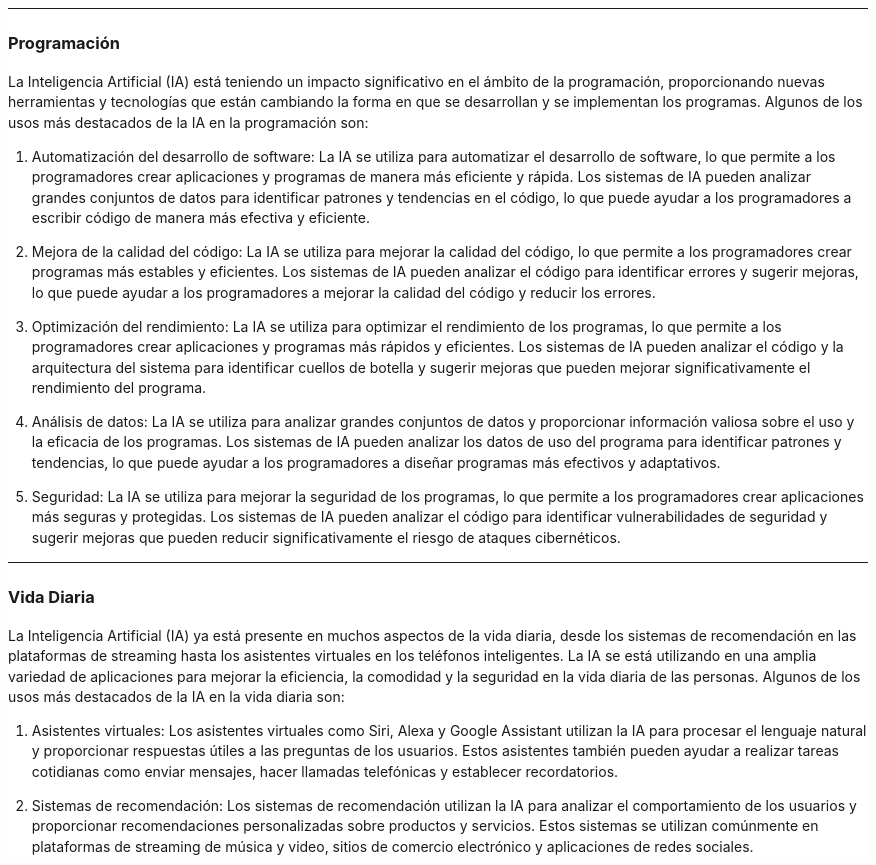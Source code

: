 
---

### Programación

La Inteligencia Artificial (IA) está teniendo un impacto significativo en el ámbito de la programación, proporcionando nuevas herramientas y tecnologías que están cambiando la forma en que se desarrollan y se implementan los programas. Algunos de los usos más destacados de la IA en la programación son:

1. Automatización del desarrollo de software: La IA se utiliza para automatizar el desarrollo de software, lo que permite a los programadores crear aplicaciones y programas de manera más eficiente y rápida. Los sistemas de IA pueden analizar grandes conjuntos de datos para identificar patrones y tendencias en el código, lo que puede ayudar a los programadores a escribir código de manera más efectiva y eficiente.
    
2. Mejora de la calidad del código: La IA se utiliza para mejorar la calidad del código, lo que permite a los programadores crear programas más estables y eficientes. Los sistemas de IA pueden analizar el código para identificar errores y sugerir mejoras, lo que puede ayudar a los programadores a mejorar la calidad del código y reducir los errores.
    
3. Optimización del rendimiento: La IA se utiliza para optimizar el rendimiento de los programas, lo que permite a los programadores crear aplicaciones y programas más rápidos y eficientes. Los sistemas de IA pueden analizar el código y la arquitectura del sistema para identificar cuellos de botella y sugerir mejoras que pueden mejorar significativamente el rendimiento del programa.
    
4. Análisis de datos: La IA se utiliza para analizar grandes conjuntos de datos y proporcionar información valiosa sobre el uso y la eficacia de los programas. Los sistemas de IA pueden analizar los datos de uso del programa para identificar patrones y tendencias, lo que puede ayudar a los programadores a diseñar programas más efectivos y adaptativos.
    
5. Seguridad: La IA se utiliza para mejorar la seguridad de los programas, lo que permite a los programadores crear aplicaciones más seguras y protegidas. Los sistemas de IA pueden analizar el código para identificar vulnerabilidades de seguridad y sugerir mejoras que pueden reducir significativamente el riesgo de ataques cibernéticos.
    

---

### Vida Diaria

La Inteligencia Artificial (IA) ya está presente en muchos aspectos de la vida diaria, desde los sistemas de recomendación en las plataformas de streaming hasta los asistentes virtuales en los teléfonos inteligentes. La IA se está utilizando en una amplia variedad de aplicaciones para mejorar la eficiencia, la comodidad y la seguridad en la vida diaria de las personas. Algunos de los usos más destacados de la IA en la vida diaria son:

1. Asistentes virtuales: Los asistentes virtuales como Siri, Alexa y Google Assistant utilizan la IA para procesar el lenguaje natural y proporcionar respuestas útiles a las preguntas de los usuarios. Estos asistentes también pueden ayudar a realizar tareas cotidianas como enviar mensajes, hacer llamadas telefónicas y establecer recordatorios.
    
2. Sistemas de recomendación: Los sistemas de recomendación utilizan la IA para analizar el comportamiento de los usuarios y proporcionar recomendaciones personalizadas sobre productos y servicios. Estos sistemas se utilizan comúnmente en plataformas de streaming de música y video, sitios de comercio electrónico y aplicaciones de redes sociales.
    
